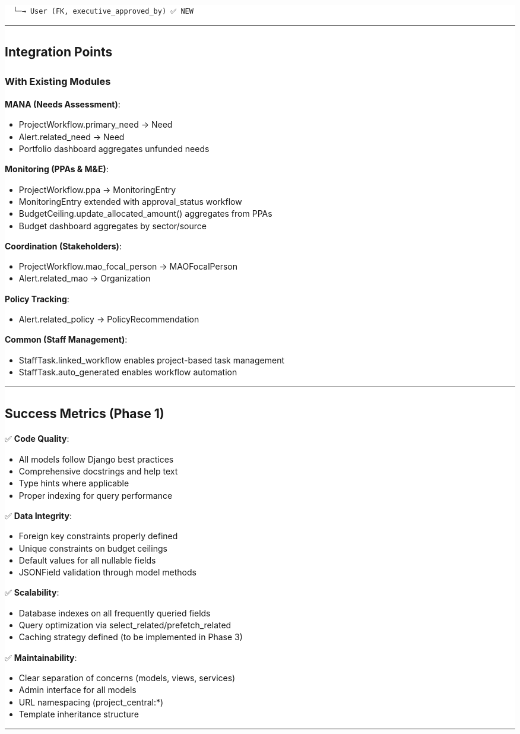 ```
  └─→ User (FK, executive_approved_by) ✅ NEW
```

---

## Integration Points

### With Existing Modules

**MANA (Needs Assessment)**:
- ProjectWorkflow.primary_need → Need
- Alert.related_need → Need
- Portfolio dashboard aggregates unfunded needs

**Monitoring (PPAs & M&E)**:
- ProjectWorkflow.ppa → MonitoringEntry
- MonitoringEntry extended with approval_status workflow
- BudgetCeiling.update_allocated_amount() aggregates from PPAs
- Budget dashboard aggregates by sector/source

**Coordination (Stakeholders)**:
- ProjectWorkflow.mao_focal_person → MAOFocalPerson
- Alert.related_mao → Organization

**Policy Tracking**:
- Alert.related_policy → PolicyRecommendation

**Common (Staff Management)**:
- StaffTask.linked_workflow enables project-based task management
- StaffTask.auto_generated enables workflow automation

---

## Success Metrics (Phase 1)

✅ **Code Quality**:
- All models follow Django best practices
- Comprehensive docstrings and help text
- Type hints where applicable
- Proper indexing for query performance

✅ **Data Integrity**:
- Foreign key constraints properly defined
- Unique constraints on budget ceilings
- Default values for all nullable fields
- JSONField validation through model methods

✅ **Scalability**:
- Database indexes on all frequently queried fields
- Query optimization via select_related/prefetch_related
- Caching strategy defined (to be implemented in Phase 3)

✅ **Maintainability**:
- Clear separation of concerns (models, views, services)
- Admin interface for all models
- URL namespacing (project_central:*)
- Template inheritance structure

---